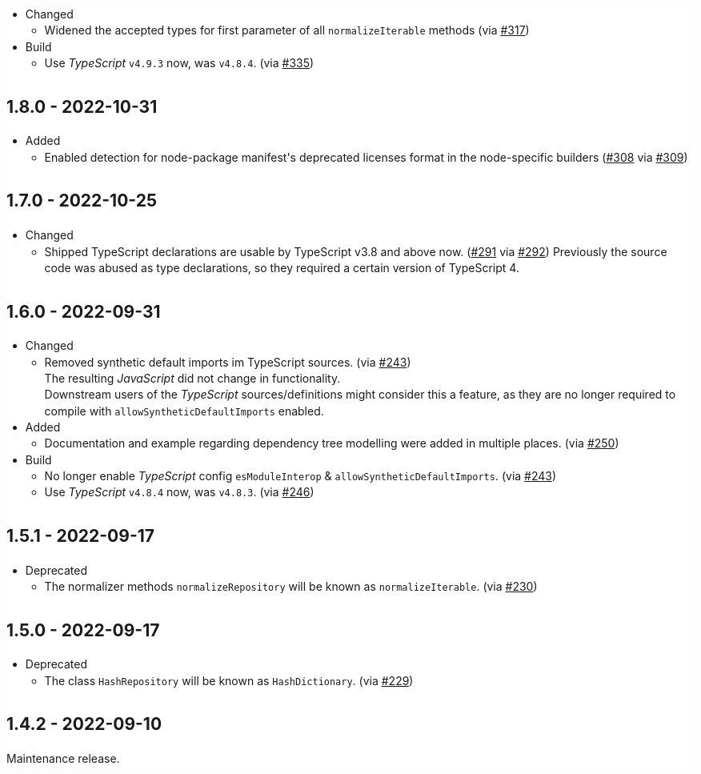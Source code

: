 * Changed
  * Widened the accepted types for first parameter of all `normalizeIterable` methods (via [#317])
* Build
  * Use _TypeScript_ `v4.9.3` now, was `v4.8.4`. (via [#335])

[#317]: https://github.com/CycloneDX/cyclonedx-javascript-library/pull/317
[#335]: https://github.com/CycloneDX/cyclonedx-javascript-library/pull/335

## 1.8.0 - 2022-10-31

* Added
  * Enabled detection for node-package manifest's deprecated licenses format in the node-specific builders ([#308] via [#309])

[#308]: https://github.com/CycloneDX/cyclonedx-javascript-library/issues/308
[#309]: https://github.com/CycloneDX/cyclonedx-javascript-library/pull/309

## 1.7.0 - 2022-10-25

* Changed
  * Shipped TypeScript declarations are usable by TypeScript v3.8 and above now. ([#291] via [#292])
    Previously the source code was abused as type declarations, so they required a certain version of TypeScript 4.

[#291]: https://github.com/CycloneDX/cyclonedx-javascript-library/issues/291
[#292]: https://github.com/CycloneDX/cyclonedx-javascript-library/pull/292

## 1.6.0 - 2022-09-31

* Changed
  * Removed synthetic default imports im TypeScript sources. (via [#243])  
    The resulting _JavaScript_ did not change in functionality.  
    Downstream users of the _TypeScript_ sources/definitions might consider this a feature,
    as they are no longer required to compile with `allowSyntheticDefaultImports` enabled.
* Added
  * Documentation and example regarding dependency tree modelling were added in multiple places. (via [#250])  
* Build
  * No longer enable _TypeScript_ config `esModuleInterop` & `allowSyntheticDefaultImports`. (via [#243])
  * Use _TypeScript_ `v4.8.4` now, was `v4.8.3`. (via [#246])

[#243]: https://github.com/CycloneDX/cyclonedx-javascript-library/pull/243
[#246]: https://github.com/CycloneDX/cyclonedx-javascript-library/pull/246
[#250]: https://github.com/CycloneDX/cyclonedx-javascript-library/pull/250

## 1.5.1 - 2022-09-17

* Deprecated
  * The normalizer methods `normalizeRepository` will be known as `normalizeIterable`. (via [#230])

[#230]: https://github.com/CycloneDX/cyclonedx-javascript-library/pull/230

## 1.5.0 - 2022-09-17

* Deprecated
  * The class `HashRepository` will be known as `HashDictionary`. (via [#229])

[#229]: https://github.com/CycloneDX/cyclonedx-javascript-library/pull/229

## 1.4.2 - 2022-09-10

Maintenance release.


[#164]: https://github.com/CycloneDX/cyclonedx-javascript-library/issues/164
[#271]: https://github.com/CycloneDX/cyclonedx-javascript-library/issues/271
[#516]: https://github.com/CycloneDX/cyclonedx-javascript-library/issues/516
[#530]: https://github.com/CycloneDX/cyclonedx-javascript-library/issues/530
[#547]: https://github.com/CycloneDX/cyclonedx-javascript-library/pull/547
[#722]: https://github.com/CycloneDX/cyclonedx-javascript-library/pull/722
[#747]: https://github.com/CycloneDX/cyclonedx-javascript-library/issues/747
[#752]: https://github.com/CycloneDX/cyclonedx-javascript-library/pull/752
[#753]: https://github.com/CycloneDX/cyclonedx-javascript-library/pull/753
[#549]: https://github.com/CycloneDX/cyclonedx-javascript-library/issues/549
[#620]: https://github.com/CycloneDX/cyclonedx-javascript-library/issues/620
[#644]: https://github.com/CycloneDX/cyclonedx-javascript-library/pull/644
[#652]: https://github.com/CycloneDX/cyclonedx-javascript-library/pull/652
[#686]: https://github.com/CycloneDX/cyclonedx-javascript-library/pull/686
[#691]: https://github.com/CycloneDX/cyclonedx-javascript-library/pull/691
[#602]: https://github.com/CycloneDX/cyclonedx-javascript-library/issues/602
[#617]: https://github.com/CycloneDX/cyclonedx-javascript-library/pull/617
[#623]: https://github.com/CycloneDX/cyclonedx-javascript-library/pull/623
[#599]: https://github.com/CycloneDX/cyclonedx-javascript-library/issues/599
[#600]: https://github.com/CycloneDX/cyclonedx-javascript-library/pull/600
[#598]: https://github.com/CycloneDX/cyclonedx-javascript-library/pull/598
[#588]: https://github.com/CycloneDX/cyclonedx-javascript-library/issues/588
[#597]: https://github.com/CycloneDX/cyclonedx-javascript-library/pull/597
[#572]: https://github.com/CycloneDX/cyclonedx-javascript-library/pull/572
[#596]: https://github.com/CycloneDX/cyclonedx-javascript-library/pull/596
[#517]: https://github.com/CycloneDX/cyclonedx-javascript-library/issues/517
[#518]: https://github.com/CycloneDX/cyclonedx-javascript-library/pull/518
[#164]: https://github.com/CycloneDX/cyclonedx-javascript-library/issues/164
[#318]: https://github.com/CycloneDX/cyclonedx-javascript-library/pull/318
[#419]: https://github.com/CycloneDX/cyclonedx-javascript-library/pull/419
[#453]: https://github.com/CycloneDX/cyclonedx-javascript-library/pull/453
[#454]: https://github.com/CycloneDX/cyclonedx-javascript-library/pull/454
[#460]: https://github.com/CycloneDX/cyclonedx-javascript-library/pull/460
[#463]: https://github.com/CycloneDX/cyclonedx-javascript-library/pull/463
[#57]:  https://github.com/CycloneDX/cyclonedx-javascript-library/issues/57
[#165]: https://github.com/CycloneDX/cyclonedx-javascript-library/pull/165
[#382]: https://github.com/CycloneDX/cyclonedx-javascript-library/pull/382
[#423]: https://github.com/CycloneDX/cyclonedx-javascript-library/pull/423
[#431]: https://github.com/CycloneDX/cyclonedx-javascript-library/pull/431
[#432]: https://github.com/CycloneDX/cyclonedx-javascript-library/pull/432
[#433]: https://github.com/CycloneDX/cyclonedx-javascript-library/pull/433
[#436]: https://github.com/CycloneDX/cyclonedx-javascript-library/pull/436
[#437]: https://github.com/CycloneDX/cyclonedx-javascript-library/pull/437
[#438]: https://github.com/CycloneDX/cyclonedx-javascript-library/pull/438
[#439]: https://github.com/CycloneDX/cyclonedx-javascript-library/issues/439
[#440]: https://github.com/CycloneDX/cyclonedx-javascript-library/pull/440
[#445]: https://github.com/CycloneDX/cyclonedx-javascript-library/pull/445
[badges/shields#8671]: https://github.com/badges/shields/issues/8671
[#371]: https://github.com/CycloneDX/cyclonedx-javascript-library/pull/371
[#360]: https://github.com/CycloneDX/cyclonedx-javascript-library/pull/360
[#212]: https://github.com/CycloneDX/cyclonedx-javascript-library/pull/212
[#208]: https://github.com/CycloneDX/cyclonedx-javascript-library/pull/208
[#210]: https://github.com/CycloneDX/cyclonedx-javascript-library/pull/210
[#204]: https://github.com/CycloneDX/cyclonedx-javascript-library/issues/178
[#207]: https://github.com/CycloneDX/cyclonedx-javascript-library/pull/207
[#190]: https://github.com/CycloneDX/cyclonedx-javascript-library/pull/190
[#180]: https://github.com/CycloneDX/cyclonedx-javascript-library/pull/180
[#178]: https://github.com/CycloneDX/cyclonedx-javascript-library/issues/178
[#179]: https://github.com/CycloneDX/cyclonedx-javascript-library/pull/179
[#166]: https://github.com/CycloneDX/cyclonedx-javascript-library/pull/166
[#175]: https://github.com/CycloneDX/cyclonedx-javascript-library/issues/175
[#176]: https://github.com/CycloneDX/cyclonedx-javascript-library/pull/176
[#152]: https://github.com/CycloneDX/cyclonedx-javascript-library/issues/152
[#153]: https://github.com/CycloneDX/cyclonedx-javascript-library/pull/153
[#141]: https://github.com/CycloneDX/cyclonedx-javascript-library/pull/141
[#150]: https://github.com/CycloneDX/cyclonedx-javascript-library/pull/150
[#151]: https://github.com/CycloneDX/cyclonedx-javascript-library/pull/151
[CDX-specification#9b04a94474dfcabafe7d3a9f8db6c7e5eb868adb]: https://github.com/CycloneDX/specification/tree/9b04a94474dfcabafe7d3a9f8db6c7e5eb868adb
[#145]: https://github.com/CycloneDX/cyclonedx-javascript-library/pull/145
[#146]: https://github.com/CycloneDX/cyclonedx-javascript-library/pull/146
[#148]: https://github.com/CycloneDX/cyclonedx-javascript-library/pull/148
[#132]: https://github.com/CycloneDX/cyclonedx-javascript-library/issues/132
[#136]: https://github.com/CycloneDX/cyclonedx-javascript-library/pull/136
[#137]: https://github.com/CycloneDX/cyclonedx-javascript-library/pull/137
[#138]: https://github.com/CycloneDX/cyclonedx-javascript-library/pull/138
[#134]: https://github.com/CycloneDX/cyclonedx-javascript-library/pull/134
[#130]: https://github.com/CycloneDX/cyclonedx-javascript-library/issues/130
[#131]: https://github.com/CycloneDX/cyclonedx-javascript-library/pull/131
[#55]: https://github.com/CycloneDX/cyclonedx-javascript-library/pull/55
[#123]: https://github.com/CycloneDX/cyclonedx-javascript-library/pull/123
[CycloneDX]: https://cyclonedx.org/
[CycloneDX-specification]: https://github.com/CycloneDX/specification/tree/main/schema